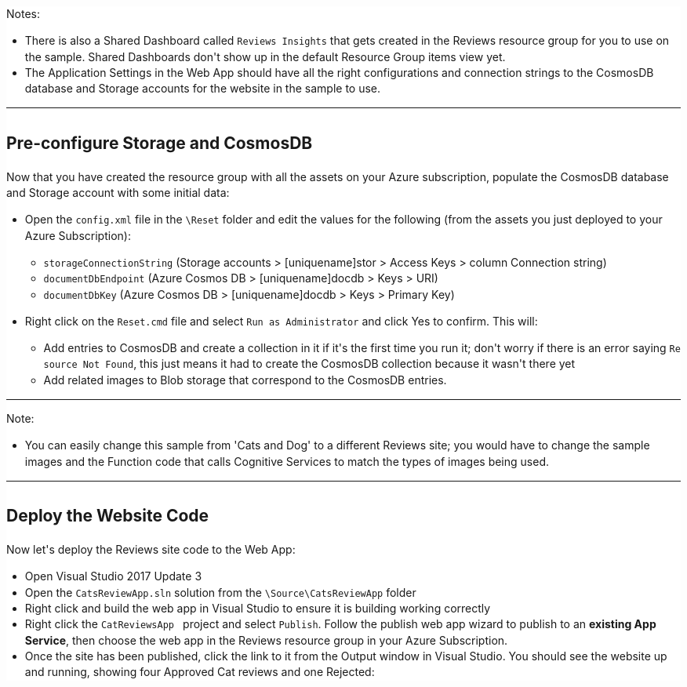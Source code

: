 Notes:
- There is also a Shared Dashboard called ``Reviews Insights`` that gets created in the Reviews resource group for you to use on the sample. Shared Dashboards don't show up in the default Resource Group items view yet. 
- The Application Settings in the Web App should have all the right configurations and connection strings to the CosmosDB database and Storage accounts for the website in the sample to use.
---

## Pre-configure Storage and CosmosDB ##

Now that you have created the resource group with all the assets on your Azure subscription, populate the CosmosDB database and Storage account with some initial data:

- Open the ``config.xml`` file in the ``\Reset`` folder and edit the values for the following (from the assets you just deployed to your Azure Subscription):
    - ``storageConnectionString`` (Storage accounts > [uniquename]stor > Access Keys > column Connection string)
    - ``documentDbEndpoint`` (Azure Cosmos DB > [uniquename]docdb > Keys > URI)
    - ``documentDbKey`` (Azure Cosmos DB > [uniquename]docdb > Keys > Primary Key)

- Right click on the ``Reset.cmd`` file and select ``Run as Administrator`` and click Yes to confirm. This will:
    - Add entries to CosmosDB and create a collection in it if it's the first time you run it; don't worry if there is an error saying ``Resource Not Found``, this just means it had to create the CosmosDB collection because it wasn't there yet
    - Add related images to Blob storage that correspond to the CosmosDB entries.

---
Note:
- You can easily change this sample from 'Cats and Dog' to a different Reviews site; you would have to change the sample images and the Function code that calls Cognitive Services to match the types of images being used.
---

## Deploy the Website Code ##

Now let's deploy the Reviews site code to the Web App:
- Open Visual Studio 2017 Update 3
- Open the ``CatsReviewApp.sln`` solution from the ``\Source\CatsReviewApp`` folder
- Right click and build the web app in Visual Studio to ensure it is building working correctly
- Right click the ``CatReviewsApp `` project and select ``Publish``. Follow the publish web app wizard to publish to an **existing App Service**, then choose the web app in the Reviews resource group in your Azure Subscription.
- Once the site has been published, click the link to it from the Output window in Visual Studio. You should see the website up and running, showing four Approved Cat reviews and one Rejected:
